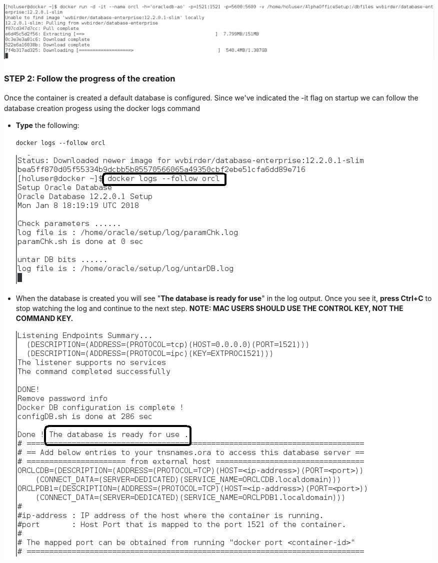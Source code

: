   ![](images/200Linux/Picture200-6.png)

### **STEP 2**: Follow the progress of the creation

Once the container is created a default database is configured. Since we've indicated the -it flag on startup we can follow the database creation progess using the docker logs command

- **Type** the following:

  ```
  docker logs --follow orcl
  ```

  ![](images/200Linux/Picture200-7.png)

- When the database is created you will see "**The database is ready for use**" in the log output. Once you see it, **press Ctrl+C** to stop watching the log and continue to the next step. **NOTE: MAC USERS SHOULD USE THE CONTROL KEY, NOT THE COMMAND KEY.**

  ![](images/200Linux/Picture200-8.png)

